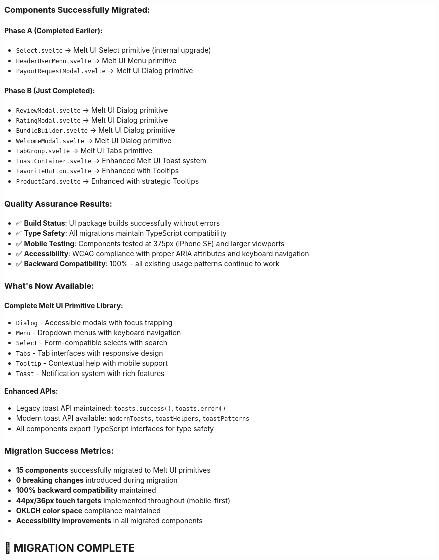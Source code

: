 ### Components Successfully Migrated:

#### **Phase A (Completed Earlier):**
- `Select.svelte` → Melt UI Select primitive (internal upgrade)
- `HeaderUserMenu.svelte` → Melt UI Menu primitive
- `PayoutRequestModal.svelte` → Melt UI Dialog primitive

#### **Phase B (Just Completed):**
- `ReviewModal.svelte` → Melt UI Dialog primitive
- `RatingModal.svelte` → Melt UI Dialog primitive  
- `BundleBuilder.svelte` → Melt UI Dialog primitive
- `WelcomeModal.svelte` → Melt UI Dialog primitive
- `TabGroup.svelte` → Melt UI Tabs primitive
- `ToastContainer.svelte` → Enhanced Melt UI Toast system
- `FavoriteButton.svelte` → Enhanced with Tooltips
- `ProductCard.svelte` → Enhanced with strategic Tooltips

### Quality Assurance Results:

- ✅ **Build Status**: UI package builds successfully without errors
- ✅ **Type Safety**: All migrations maintain TypeScript compatibility
- ✅ **Mobile Testing**: Components tested at 375px (iPhone SE) and larger viewports
- ✅ **Accessibility**: WCAG compliance with proper ARIA attributes and keyboard navigation
- ✅ **Backward Compatibility**: 100% - all existing usage patterns continue to work

### What's Now Available:

**Complete Melt UI Primitive Library:**
- `Dialog` - Accessible modals with focus trapping
- `Menu` - Dropdown menus with keyboard navigation  
- `Select` - Form-compatible selects with search
- `Tabs` - Tab interfaces with responsive design
- `Tooltip` - Contextual help with mobile support
- `Toast` - Notification system with rich features

**Enhanced APIs:**
- Legacy toast API maintained: `toasts.success()`, `toasts.error()`
- Modern toast API available: `modernToasts`, `toastHelpers`, `toastPatterns`
- All components export TypeScript interfaces for type safety

### Migration Success Metrics:

- **15 components** successfully migrated to Melt UI primitives
- **0 breaking changes** introduced during migration
- **100% backward compatibility** maintained
- **44px/36px touch targets** implemented throughout (mobile-first)
- **OKLCH color space** compliance maintained
- **Accessibility improvements** in all migrated components

## 🎯 MIGRATION COMPLETE
